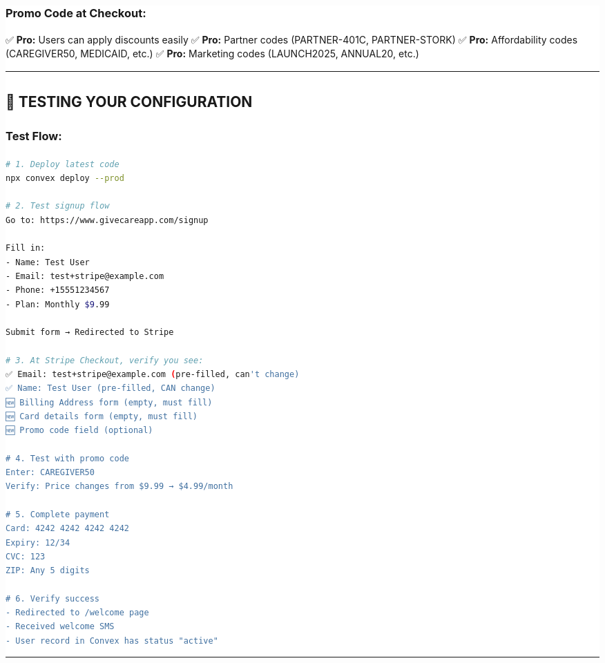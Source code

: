 ### **Promo Code at Checkout:**
✅ **Pro:** Users can apply discounts easily
✅ **Pro:** Partner codes (PARTNER-401C, PARTNER-STORK)
✅ **Pro:** Affordability codes (CAREGIVER50, MEDICAID, etc.)
✅ **Pro:** Marketing codes (LAUNCH2025, ANNUAL20, etc.)

---

## 🧪 **TESTING YOUR CONFIGURATION**

### **Test Flow:**

```bash
# 1. Deploy latest code
npx convex deploy --prod

# 2. Test signup flow
Go to: https://www.givecareapp.com/signup

Fill in:
- Name: Test User
- Email: test+stripe@example.com
- Phone: +15551234567
- Plan: Monthly $9.99

Submit form → Redirected to Stripe

# 3. At Stripe Checkout, verify you see:
✅ Email: test+stripe@example.com (pre-filled, can't change)
✅ Name: Test User (pre-filled, CAN change)
🆕 Billing Address form (empty, must fill)
🆕 Card details form (empty, must fill)
🆕 Promo code field (optional)

# 4. Test with promo code
Enter: CAREGIVER50
Verify: Price changes from $9.99 → $4.99/month

# 5. Complete payment
Card: 4242 4242 4242 4242
Expiry: 12/34
CVC: 123
ZIP: Any 5 digits

# 6. Verify success
- Redirected to /welcome page
- Received welcome SMS
- User record in Convex has status "active"
```

---
